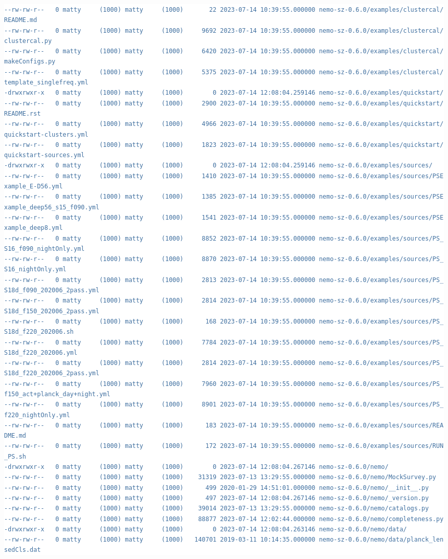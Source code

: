 ```diff
--rw-rw-r--   0 matty     (1000) matty     (1000)       22 2023-07-14 10:39:55.000000 nemo-sz-0.6.0/examples/clustercal/README.md
--rw-rw-r--   0 matty     (1000) matty     (1000)     9692 2023-07-14 10:39:55.000000 nemo-sz-0.6.0/examples/clustercal/clustercal.py
--rw-rw-r--   0 matty     (1000) matty     (1000)     6420 2023-07-14 10:39:55.000000 nemo-sz-0.6.0/examples/clustercal/makeConfigs.py
--rw-rw-r--   0 matty     (1000) matty     (1000)     5375 2023-07-14 10:39:55.000000 nemo-sz-0.6.0/examples/clustercal/template_singlefreq.yml
-drwxrwxr-x   0 matty     (1000) matty     (1000)        0 2023-07-14 12:08:04.259146 nemo-sz-0.6.0/examples/quickstart/
--rw-rw-r--   0 matty     (1000) matty     (1000)     2900 2023-07-14 10:39:55.000000 nemo-sz-0.6.0/examples/quickstart/README.rst
--rw-rw-r--   0 matty     (1000) matty     (1000)     4966 2023-07-14 10:39:55.000000 nemo-sz-0.6.0/examples/quickstart/quickstart-clusters.yml
--rw-rw-r--   0 matty     (1000) matty     (1000)     1823 2023-07-14 10:39:55.000000 nemo-sz-0.6.0/examples/quickstart/quickstart-sources.yml
-drwxrwxr-x   0 matty     (1000) matty     (1000)        0 2023-07-14 12:08:04.259146 nemo-sz-0.6.0/examples/sources/
--rw-rw-r--   0 matty     (1000) matty     (1000)     1410 2023-07-14 10:39:55.000000 nemo-sz-0.6.0/examples/sources/PSExample_E-D56.yml
--rw-rw-r--   0 matty     (1000) matty     (1000)     1385 2023-07-14 10:39:55.000000 nemo-sz-0.6.0/examples/sources/PSExample_deep56_s15_f090.yml
--rw-rw-r--   0 matty     (1000) matty     (1000)     1541 2023-07-14 10:39:55.000000 nemo-sz-0.6.0/examples/sources/PSExample_deep8.yml
--rw-rw-r--   0 matty     (1000) matty     (1000)     8852 2023-07-14 10:39:55.000000 nemo-sz-0.6.0/examples/sources/PS_S16_f090_nightOnly.yml
--rw-rw-r--   0 matty     (1000) matty     (1000)     8870 2023-07-14 10:39:55.000000 nemo-sz-0.6.0/examples/sources/PS_S16_nightOnly.yml
--rw-rw-r--   0 matty     (1000) matty     (1000)     2813 2023-07-14 10:39:55.000000 nemo-sz-0.6.0/examples/sources/PS_S18d_f090_202006_2pass.yml
--rw-rw-r--   0 matty     (1000) matty     (1000)     2814 2023-07-14 10:39:55.000000 nemo-sz-0.6.0/examples/sources/PS_S18d_f150_202006_2pass.yml
--rw-rw-r--   0 matty     (1000) matty     (1000)      168 2023-07-14 10:39:55.000000 nemo-sz-0.6.0/examples/sources/PS_S18d_f220_202006.sh
--rw-rw-r--   0 matty     (1000) matty     (1000)     7784 2023-07-14 10:39:55.000000 nemo-sz-0.6.0/examples/sources/PS_S18d_f220_202006.yml
--rw-rw-r--   0 matty     (1000) matty     (1000)     2814 2023-07-14 10:39:55.000000 nemo-sz-0.6.0/examples/sources/PS_S18d_f220_202006_2pass.yml
--rw-rw-r--   0 matty     (1000) matty     (1000)     7960 2023-07-14 10:39:55.000000 nemo-sz-0.6.0/examples/sources/PS_f150_act+planck_day+night.yml
--rw-rw-r--   0 matty     (1000) matty     (1000)     8901 2023-07-14 10:39:55.000000 nemo-sz-0.6.0/examples/sources/PS_f220_nightOnly.yml
--rw-rw-r--   0 matty     (1000) matty     (1000)      183 2023-07-14 10:39:55.000000 nemo-sz-0.6.0/examples/sources/README.md
--rw-rw-r--   0 matty     (1000) matty     (1000)      172 2023-07-14 10:39:55.000000 nemo-sz-0.6.0/examples/sources/RUN_PS.sh
-drwxrwxr-x   0 matty     (1000) matty     (1000)        0 2023-07-14 12:08:04.267146 nemo-sz-0.6.0/nemo/
--rw-rw-r--   0 matty     (1000) matty     (1000)    31319 2023-07-13 13:29:55.000000 nemo-sz-0.6.0/nemo/MockSurvey.py
--rw-rw-r--   0 matty     (1000) matty     (1000)      499 2020-01-29 14:51:01.000000 nemo-sz-0.6.0/nemo/__init__.py
--rw-rw-r--   0 matty     (1000) matty     (1000)      497 2023-07-14 12:08:04.267146 nemo-sz-0.6.0/nemo/_version.py
--rw-rw-r--   0 matty     (1000) matty     (1000)    39014 2023-07-13 13:29:55.000000 nemo-sz-0.6.0/nemo/catalogs.py
--rw-rw-r--   0 matty     (1000) matty     (1000)    88877 2023-07-14 12:02:44.000000 nemo-sz-0.6.0/nemo/completeness.py
-drwxrwxr-x   0 matty     (1000) matty     (1000)        0 2023-07-14 12:08:04.263146 nemo-sz-0.6.0/nemo/data/
--rw-rw-r--   0 matty     (1000) matty     (1000)   140701 2019-03-11 10:14:35.000000 nemo-sz-0.6.0/nemo/data/planck_lensedCls.dat
```